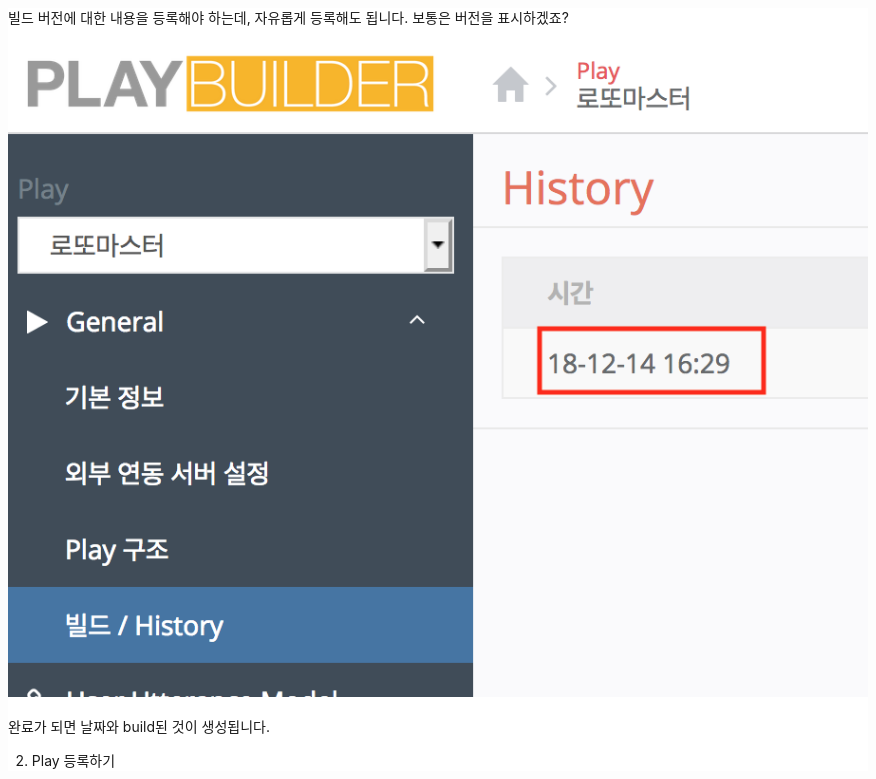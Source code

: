 빌드 버전에 대한 내용을 등록해야 하는데, 자유롭게 등록해도 됩니다. 보통은 버전을 표시하겠죠?

<p align="center">
<img src="./img/nugu_build_03.png?raw=true"/>
</p>

완료가 되면 날짜와 build된 것이 생성됩니다.


2. Play 등록하기

<p align="center">